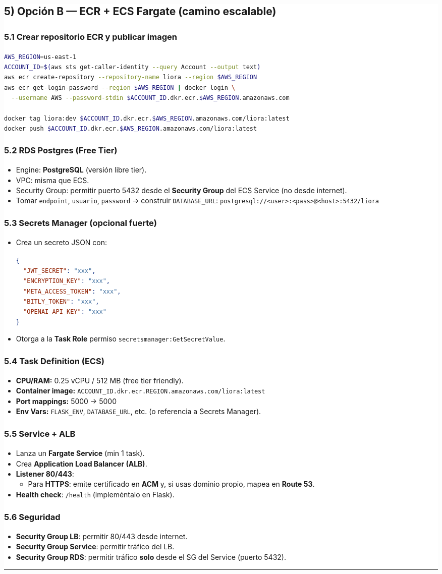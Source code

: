 
## 5) Opción B — **ECR + ECS Fargate** (camino escalable)

### 5.1 Crear repositorio ECR y publicar imagen
```bash
AWS_REGION=us-east-1
ACCOUNT_ID=$(aws sts get-caller-identity --query Account --output text)
aws ecr create-repository --repository-name liora --region $AWS_REGION
aws ecr get-login-password --region $AWS_REGION | docker login \
  --username AWS --password-stdin $ACCOUNT_ID.dkr.ecr.$AWS_REGION.amazonaws.com

docker tag liora:dev $ACCOUNT_ID.dkr.ecr.$AWS_REGION.amazonaws.com/liora:latest
docker push $ACCOUNT_ID.dkr.ecr.$AWS_REGION.amazonaws.com/liora:latest
```

### 5.2 RDS Postgres (Free Tier)
- Engine: **PostgreSQL** (versión libre tier).
- VPC: misma que ECS.
- Security Group: permitir puerto 5432 desde el **Security Group** del ECS Service (no desde internet).
- Tomar `endpoint`, `usuario`, `password` → construir `DATABASE_URL`:
  `postgresql://<user>:<pass>@<host>:5432/liora`

### 5.3 Secrets Manager (opcional fuerte)
- Crea un secreto JSON con:
  ```json
  {
    "JWT_SECRET": "xxx",
    "ENCRYPTION_KEY": "xxx",
    "META_ACCESS_TOKEN": "xxx",
    "BITLY_TOKEN": "xxx",
    "OPENAI_API_KEY": "xxx"
  }
  ```
- Otorga a la **Task Role** permiso `secretsmanager:GetSecretValue`.

### 5.4 Task Definition (ECS)
- **CPU/RAM:** 0.25 vCPU / 512 MB (free tier friendly).
- **Container image:** `ACCOUNT_ID.dkr.ecr.REGION.amazonaws.com/liora:latest`
- **Port mappings:** 5000 → 5000
- **Env Vars:** `FLASK_ENV`, `DATABASE_URL`, etc. (o referencia a Secrets Manager).

### 5.5 Service + ALB
- Lanza un **Fargate Service** (min 1 task).
- Crea **Application Load Balancer (ALB)**.
- **Listener 80/443**:
  - Para **HTTPS**: emite certificado en **ACM** y, si usas dominio propio, mapea en **Route 53**.
- **Health check**: `/health` (impleméntalo en Flask).

### 5.6 Seguridad
- **Security Group LB**: permitir 80/443 desde internet.
- **Security Group Service**: permitir tráfico del LB.
- **Security Group RDS**: permitir tráfico **solo** desde el SG del Service (puerto 5432).

---
